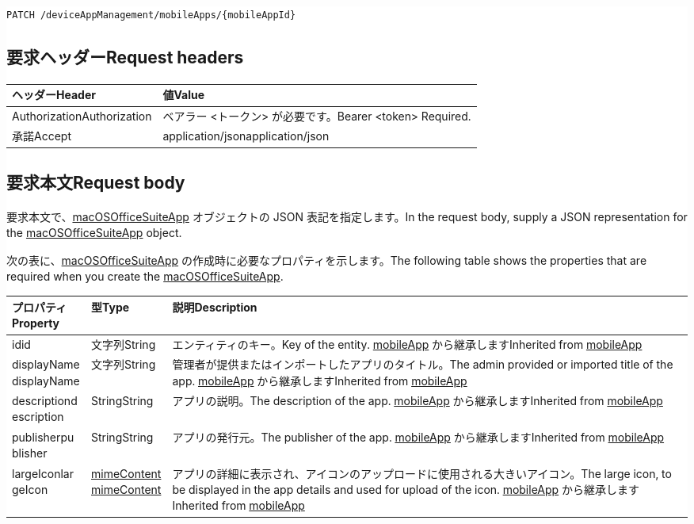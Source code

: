 ``` http
PATCH /deviceAppManagement/mobileApps/{mobileAppId}
```

## <a name="request-headers"></a><span data-ttu-id="be07c-118">要求ヘッダー</span><span class="sxs-lookup"><span data-stu-id="be07c-118">Request headers</span></span>
|<span data-ttu-id="be07c-119">ヘッダー</span><span class="sxs-lookup"><span data-stu-id="be07c-119">Header</span></span>|<span data-ttu-id="be07c-120">値</span><span class="sxs-lookup"><span data-stu-id="be07c-120">Value</span></span>|
|:---|:---|
|<span data-ttu-id="be07c-121">Authorization</span><span class="sxs-lookup"><span data-stu-id="be07c-121">Authorization</span></span>|<span data-ttu-id="be07c-122">ベアラー &lt;トークン&gt; が必要です。</span><span class="sxs-lookup"><span data-stu-id="be07c-122">Bearer &lt;token&gt; Required.</span></span>|
|<span data-ttu-id="be07c-123">承諾</span><span class="sxs-lookup"><span data-stu-id="be07c-123">Accept</span></span>|<span data-ttu-id="be07c-124">application/json</span><span class="sxs-lookup"><span data-stu-id="be07c-124">application/json</span></span>|

## <a name="request-body"></a><span data-ttu-id="be07c-125">要求本文</span><span class="sxs-lookup"><span data-stu-id="be07c-125">Request body</span></span>
<span data-ttu-id="be07c-126">要求本文で、[macOSOfficeSuiteApp](../resources/intune-apps-macosofficesuiteapp.md) オブジェクトの JSON 表記を指定します。</span><span class="sxs-lookup"><span data-stu-id="be07c-126">In the request body, supply a JSON representation for the [macOSOfficeSuiteApp](../resources/intune-apps-macosofficesuiteapp.md) object.</span></span>

<span data-ttu-id="be07c-127">次の表に、[macOSOfficeSuiteApp](../resources/intune-apps-macosofficesuiteapp.md) の作成時に必要なプロパティを示します。</span><span class="sxs-lookup"><span data-stu-id="be07c-127">The following table shows the properties that are required when you create the [macOSOfficeSuiteApp](../resources/intune-apps-macosofficesuiteapp.md).</span></span>

|<span data-ttu-id="be07c-128">プロパティ</span><span class="sxs-lookup"><span data-stu-id="be07c-128">Property</span></span>|<span data-ttu-id="be07c-129">型</span><span class="sxs-lookup"><span data-stu-id="be07c-129">Type</span></span>|<span data-ttu-id="be07c-130">説明</span><span class="sxs-lookup"><span data-stu-id="be07c-130">Description</span></span>|
|:---|:---|:---|
|<span data-ttu-id="be07c-131">id</span><span class="sxs-lookup"><span data-stu-id="be07c-131">id</span></span>|<span data-ttu-id="be07c-132">文字列</span><span class="sxs-lookup"><span data-stu-id="be07c-132">String</span></span>|<span data-ttu-id="be07c-133">エンティティのキー。</span><span class="sxs-lookup"><span data-stu-id="be07c-133">Key of the entity.</span></span> <span data-ttu-id="be07c-134">[mobileApp](../resources/intune-apps-mobileapp.md) から継承します</span><span class="sxs-lookup"><span data-stu-id="be07c-134">Inherited from [mobileApp](../resources/intune-apps-mobileapp.md)</span></span>|
|<span data-ttu-id="be07c-135">displayName</span><span class="sxs-lookup"><span data-stu-id="be07c-135">displayName</span></span>|<span data-ttu-id="be07c-136">文字列</span><span class="sxs-lookup"><span data-stu-id="be07c-136">String</span></span>|<span data-ttu-id="be07c-137">管理者が提供またはインポートしたアプリのタイトル。</span><span class="sxs-lookup"><span data-stu-id="be07c-137">The admin provided or imported title of the app.</span></span> <span data-ttu-id="be07c-138">[mobileApp](../resources/intune-apps-mobileapp.md) から継承します</span><span class="sxs-lookup"><span data-stu-id="be07c-138">Inherited from [mobileApp](../resources/intune-apps-mobileapp.md)</span></span>|
|<span data-ttu-id="be07c-139">description</span><span class="sxs-lookup"><span data-stu-id="be07c-139">description</span></span>|<span data-ttu-id="be07c-140">String</span><span class="sxs-lookup"><span data-stu-id="be07c-140">String</span></span>|<span data-ttu-id="be07c-141">アプリの説明。</span><span class="sxs-lookup"><span data-stu-id="be07c-141">The description of the app.</span></span> <span data-ttu-id="be07c-142">[mobileApp](../resources/intune-apps-mobileapp.md) から継承します</span><span class="sxs-lookup"><span data-stu-id="be07c-142">Inherited from [mobileApp](../resources/intune-apps-mobileapp.md)</span></span>|
|<span data-ttu-id="be07c-143">publisher</span><span class="sxs-lookup"><span data-stu-id="be07c-143">publisher</span></span>|<span data-ttu-id="be07c-144">String</span><span class="sxs-lookup"><span data-stu-id="be07c-144">String</span></span>|<span data-ttu-id="be07c-145">アプリの発行元。</span><span class="sxs-lookup"><span data-stu-id="be07c-145">The publisher of the app.</span></span> <span data-ttu-id="be07c-146">[mobileApp](../resources/intune-apps-mobileapp.md) から継承します</span><span class="sxs-lookup"><span data-stu-id="be07c-146">Inherited from [mobileApp](../resources/intune-apps-mobileapp.md)</span></span>|
|<span data-ttu-id="be07c-147">largeIcon</span><span class="sxs-lookup"><span data-stu-id="be07c-147">largeIcon</span></span>|[<span data-ttu-id="be07c-148">mimeContent</span><span class="sxs-lookup"><span data-stu-id="be07c-148">mimeContent</span></span>](../resources/intune-shared-mimecontent.md)|<span data-ttu-id="be07c-149">アプリの詳細に表示され、アイコンのアップロードに使用される大きいアイコン。</span><span class="sxs-lookup"><span data-stu-id="be07c-149">The large icon, to be displayed in the app details and used for upload of the icon.</span></span> <span data-ttu-id="be07c-150">[mobileApp](../resources/intune-apps-mobileapp.md) から継承します</span><span class="sxs-lookup"><span data-stu-id="be07c-150">Inherited from [mobileApp](../resources/intune-apps-mobileapp.md)</span></span>|